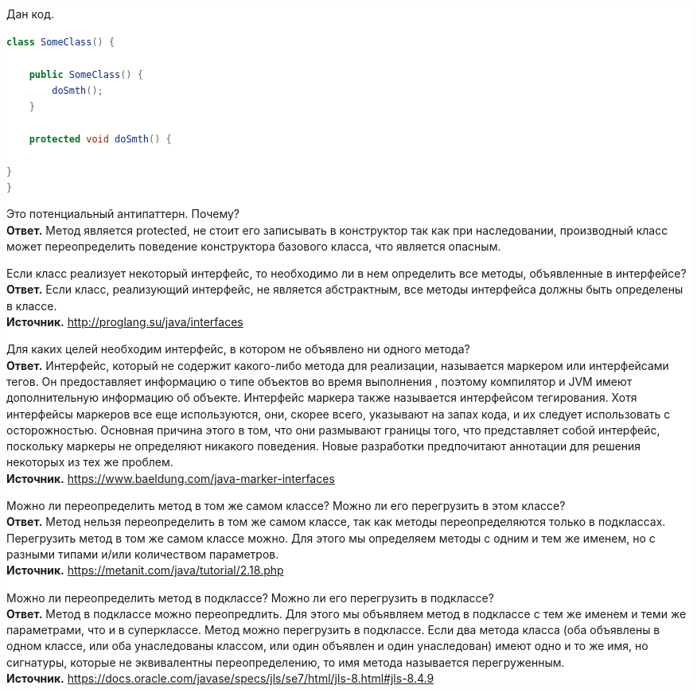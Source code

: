 Дан код.
```Java
class SomeClass() {

    public SomeClass() {
        doSmth();
    }
    
    protected void doSmth() {

}
}
```
Это потенциальный антипаттерн. Почему?  
**Ответ.** Метод является protected, не стоит его записывать в конcтруктор так как при наследовании, 
производный класс может переопределить поведение конструктора базового класса, что является опасным.  

Если класс реализует некоторый интерфейс, то необходимо ли в нем определить все методы, объявленные в интерфейсе?  
**Ответ.** Если класс, реализующий интерфейс, не является абстрактным, все методы интерфейса должны быть определены в классе.  
**Источник.** http://proglang.su/java/interfaces

Для каких целей необходим интерфейс, в котором не объявлено ни одного метода?  
**Ответ.** Интерфейс, который не содержит какого-либо метода для реализации, называется маркером или интерфейсами тегов.
Он предоставляет информацию о типе объектов во время выполнения , поэтому компилятор и JVM имеют  дополнительную информацию об объекте.
Интерфейс маркера также называется интерфейсом тегирования. Хотя интерфейсы маркеров все еще используются, они, скорее всего, 
указывают на запах кода, и их следует использовать с осторожностью. Основная причина этого в том, что они размывают границы того,
что представляет собой интерфейс, поскольку маркеры не определяют никакого поведения. Новые разработки предпочитают аннотации для 
решения некоторых из тех же проблем.  
**Источник.** https://www.baeldung.com/java-marker-interfaces

Можно ли переопределить метод в том же самом классе? Можно ли его перегрузить в этом классе?  
**Ответ.** Метод нельзя переопределить в том же самом классе, так как методы переопределяются только в подклассах.
Перегрузить метод в том же самом классе можно. Для этого мы определяем методы с одним и тем же именем, но с разными 
типами и/или количеством параметров.  
**Источник.** https://metanit.com/java/tutorial/2.18.php

Можно ли переопределить метод в подклассе? Можно ли его перегрузить в подклассе?  
**Ответ.** Метод в подклассе можно переопредлить. Для этого мы объявляем метод в подклассе с тем же именем и теми же 
параметрами, что и в суперклассе. Метод можно перегрузить в подклассе. Если два метода класса 
(оба объявлены в одном классе, или оба унаследованы классом, или один объявлен и один унаследован) 
имеют одно и то же имя, но сигнатуры, которые не эквивалентны переопределению, то имя метода называется перегруженным.  
**Источник.** https://docs.oracle.com/javase/specs/jls/se7/html/jls-8.html#jls-8.4.9 
